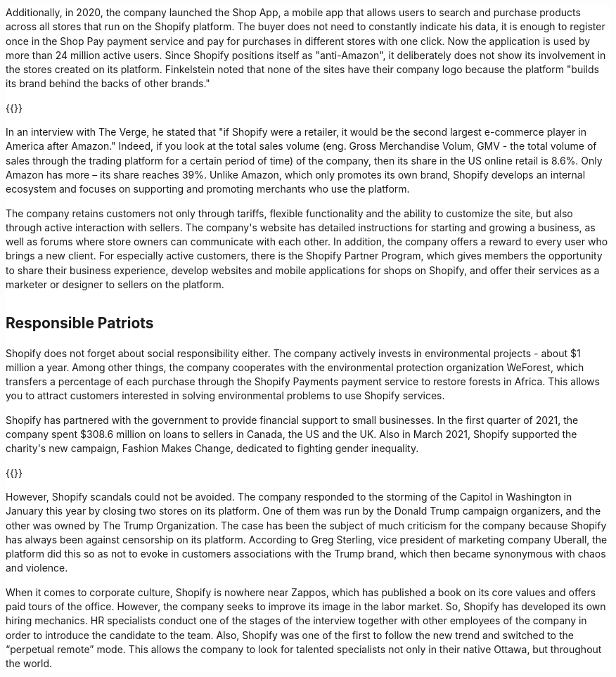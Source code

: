 Additionally, in 2020, the company launched the Shop App, a mobile app that allows users to search and purchase products across all stores that run on the Shopify platform. The buyer does not need to constantly indicate his data, it is enough to register once in the Shop Pay payment service and pay for purchases in different stores with one click. Now the application is used by more than 24 million active users. Since Shopify positions itself as "anti-Amazon", it deliberately does not show its involvement in the stores created on its platform. Finkelstein noted that none of the sites have their company logo because the platform "builds its brand behind the backs of other brands."

{{<ads>}}

In an interview with The Verge, he stated that "if Shopify were a retailer, it would be the second largest e-commerce player in America after Amazon." Indeed, if you look at the total sales volume (eng. Gross Merchandise Volum, GMV - the total volume of sales through the trading platform for a certain period of time) of the company, then its share in the US online retail is 8.6%. Only Amazon has more – its share reaches 39%. Unlike Amazon, which only promotes its own brand, Shopify develops an internal ecosystem and focuses on supporting and promoting merchants who use the platform.

The company retains customers not only through tariffs, flexible functionality and the ability to customize the site, but also through active interaction with sellers. The company's website has detailed instructions for starting and growing a business, as well as forums where store owners can communicate with each other. In addition, the company offers a reward to every user who brings a new client. For especially active customers, there is the Shopify Partner Program, which gives members the opportunity to share their business experience, develop websites and mobile applications for shops on Shopify, and offer their services as a marketer or designer to sellers on the platform.

Responsible Patriots
--------------------

Shopify does not forget about social responsibility either. The company actively invests in environmental projects - about $1 million a year. Among other things, the company cooperates with the environmental protection organization WeForest, which transfers a percentage of each purchase through the Shopify Payments payment service to restore forests in Africa. This allows you to attract customers interested in solving environmental problems to use Shopify services.

Shopify has partnered with the government to provide financial support to small businesses. In the first quarter of 2021, the company spent $308.6 million on loans to sellers in Canada, the US and the UK. Also in March 2021, Shopify supported the charity's new campaign, Fashion Makes Change, dedicated to fighting gender inequality.

{{<ads>}}

However, Shopify scandals could not be avoided. The company responded to the storming of the Capitol in Washington in January this year by closing two stores on its platform. One of them was run by the Donald Trump campaign organizers, and the other was owned by The Trump Organization. The case has been the subject of much criticism for the company because Shopify has always been against censorship on its platform. According to Greg Sterling, vice president of marketing company Uberall, the platform did this so as not to evoke in customers associations with the Trump brand, which then became synonymous with chaos and violence.

When it comes to corporate culture, Shopify is nowhere near Zappos, which has published a book on its core values ​​and offers paid tours of the office. However, the company seeks to improve its image in the labor market. So, Shopify has developed its own hiring mechanics. HR specialists conduct one of the stages of the interview together with other employees of the company in order to introduce the candidate to the team. Also, Shopify was one of the first to follow the new trend and switched to the “perpetual remote” mode. This allows the company to look for talented specialists not only in their native Ottawa, but throughout the world.

